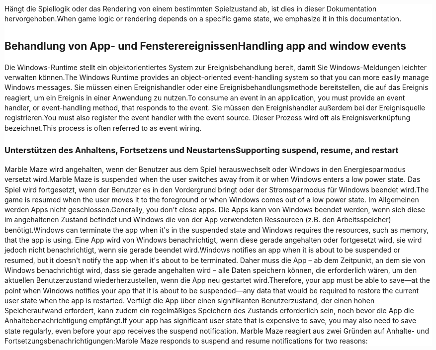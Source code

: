 <span data-ttu-id="14c1c-244">Hängt die Spiellogik oder das Rendering von einem bestimmten Spielzustand ab, ist dies in dieser Dokumentation hervorgehoben.</span><span class="sxs-lookup"><span data-stu-id="14c1c-244">When game logic or rendering depends on a specific game state, we emphasize it in this documentation.</span></span>

## <a name="handling-app-and-window-events"></a><span data-ttu-id="14c1c-245">Behandlung von App- und Fensterereignissen</span><span class="sxs-lookup"><span data-stu-id="14c1c-245">Handling app and window events</span></span>


<span data-ttu-id="14c1c-246">Die Windows-Runtime stellt ein objektorientiertes System zur Ereignisbehandlung bereit, damit Sie Windows-Meldungen leichter verwalten können.</span><span class="sxs-lookup"><span data-stu-id="14c1c-246">The Windows Runtime provides an object-oriented event-handling system so that you can more easily manage Windows messages.</span></span> <span data-ttu-id="14c1c-247">Sie müssen einen Ereignishandler oder eine Ereignisbehandlungsmethode bereitstellen, die auf das Ereignis reagiert, um ein Ereignis in einer Anwendung zu nutzen.</span><span class="sxs-lookup"><span data-stu-id="14c1c-247">To consume an event in an application, you must provide an event handler, or event-handling method, that responds to the event.</span></span> <span data-ttu-id="14c1c-248">Sie müssen den Ereignishandler außerdem bei der Ereignisquelle registrieren.</span><span class="sxs-lookup"><span data-stu-id="14c1c-248">You must also register the event handler with the event source.</span></span> <span data-ttu-id="14c1c-249">Dieser Prozess wird oft als Ereignisverknüpfung bezeichnet.</span><span class="sxs-lookup"><span data-stu-id="14c1c-249">This process is often referred to as event wiring.</span></span>

### <a name="supporting-suspend-resume-and-restart"></a><span data-ttu-id="14c1c-250">Unterstützen des Anhaltens, Fortsetzens und Neustartens</span><span class="sxs-lookup"><span data-stu-id="14c1c-250">Supporting suspend, resume, and restart</span></span>

<span data-ttu-id="14c1c-251">Marble Maze wird angehalten, wenn der Benutzer aus dem Spiel herauswechselt oder Windows in den Energiesparmodus versetzt wird.</span><span class="sxs-lookup"><span data-stu-id="14c1c-251">Marble Maze is suspended when the user switches away from it or when Windows enters a low power state.</span></span> <span data-ttu-id="14c1c-252">Das Spiel wird fortgesetzt, wenn der Benutzer es in den Vordergrund bringt oder der Stromsparmodus für Windows beendet wird.</span><span class="sxs-lookup"><span data-stu-id="14c1c-252">The game is resumed when the user moves it to the foreground or when Windows comes out of a low power state.</span></span> <span data-ttu-id="14c1c-253">Im Allgemeinen werden Apps nicht geschlossen.</span><span class="sxs-lookup"><span data-stu-id="14c1c-253">Generally, you don't close apps.</span></span> <span data-ttu-id="14c1c-254">Die Apps kann von Windows beendet werden, wenn sich diese im angehaltenen Zustand befindet und Windows die von der App verwendeten Ressourcen (z.B. den Arbeitsspeicher) benötigt.</span><span class="sxs-lookup"><span data-stu-id="14c1c-254">Windows can terminate the app when it's in the suspended state and Windows requires the resources, such as memory, that the app is using.</span></span> <span data-ttu-id="14c1c-255">Eine App wird von Windows benachrichtigt, wenn diese gerade angehalten oder fortgesetzt wird, sie wird jedoch nicht benachrichtigt, wenn sie gerade beendet wird.</span><span class="sxs-lookup"><span data-stu-id="14c1c-255">Windows notifies an app when it is about to be suspended or resumed, but it doesn't notify the app when it's about to be terminated.</span></span> <span data-ttu-id="14c1c-256">Daher muss die App – ab dem Zeitpunkt, an dem sie von Windows benachrichtigt wird, dass sie gerade angehalten wird – alle Daten speichern können, die erforderlich wären, um den aktuellen Benutzerzustand wiederherzustellen, wenn die App neu gestartet wird.</span><span class="sxs-lookup"><span data-stu-id="14c1c-256">Therefore, your app must be able to save—at the point when Windows notifies your app that it is about to be suspended—any data that would be required to restore the current user state when the app is restarted.</span></span> <span data-ttu-id="14c1c-257">Verfügt die App über einen signifikanten Benutzerzustand, der einen hohen Speicheraufwand erfordert, kann zudem ein regelmäßiges Speichern des Zustands erforderlich sein, noch bevor die App die Anhaltebenachrichtigung empfängt.</span><span class="sxs-lookup"><span data-stu-id="14c1c-257">If your app has significant user state that is expensive to save, you may also need to save state regularly, even before your app receives the suspend notification.</span></span> <span data-ttu-id="14c1c-258">Marble Maze reagiert aus zwei Gründen auf Anhalte- und Fortsetzungsbenachrichtigungen:</span><span class="sxs-lookup"><span data-stu-id="14c1c-258">Marble Maze responds to suspend and resume notifications for two reasons:</span></span>
